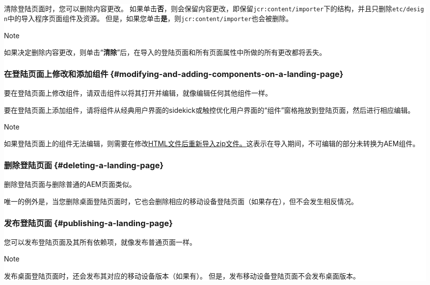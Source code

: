 清除登陆页面时，您可以删除内容更改。 如果单击&#x200B;**否**，则会保留内容更改，即保留`jcr:content/importer`下的结构，并且只删除`etc/design`中的导入程序页面组件及资源。 但是，如果您单击&#x200B;**是**，则`jcr:content/importer`也会被删除。

>[!NOTE]
>
>如果决定删除内容更改，则单击“**清除**”后，在导入的登陆页面和所有页面属性中所做的所有更改都将丢失。

### 在登陆页面上修改和添加组件 {#modifying-and-adding-components-on-a-landing-page}

要在登陆页面上修改组件，请双击组件以将其打开并编辑，就像编辑任何其他组件一样。

要在登陆页面上添加组件，请将组件从经典用户界面的sidekick或触控优化用户界面的“组件”窗格拖放到登陆页面，然后进行相应编辑。

>[!NOTE]
>
>如果登陆页面上的组件无法编辑，则需要在修改[HTML文件后重新导入zip文件。](/help/sites-administering/extending-the-design-importer-for-landingpages.md)这表示在导入期间，不可编辑的部分未转换为AEM组件。

### 删除登陆页面 {#deleting-a-landing-page}

删除登陆页面与删除普通的AEM页面类似。

唯一的例外是，当您删除桌面登陆页面时，它也会删除相应的移动设备登陆页面（如果存在），但不会发生相反情况。

### 发布登陆页面 {#publishing-a-landing-page}

您可以发布登陆页面及其所有依赖项，就像发布普通页面一样。

>[!NOTE]
>
>发布桌面登陆页面时，还会发布其对应的移动设备版本（如果有）。 但是，发布移动设备登陆页面不会发布桌面版本。
